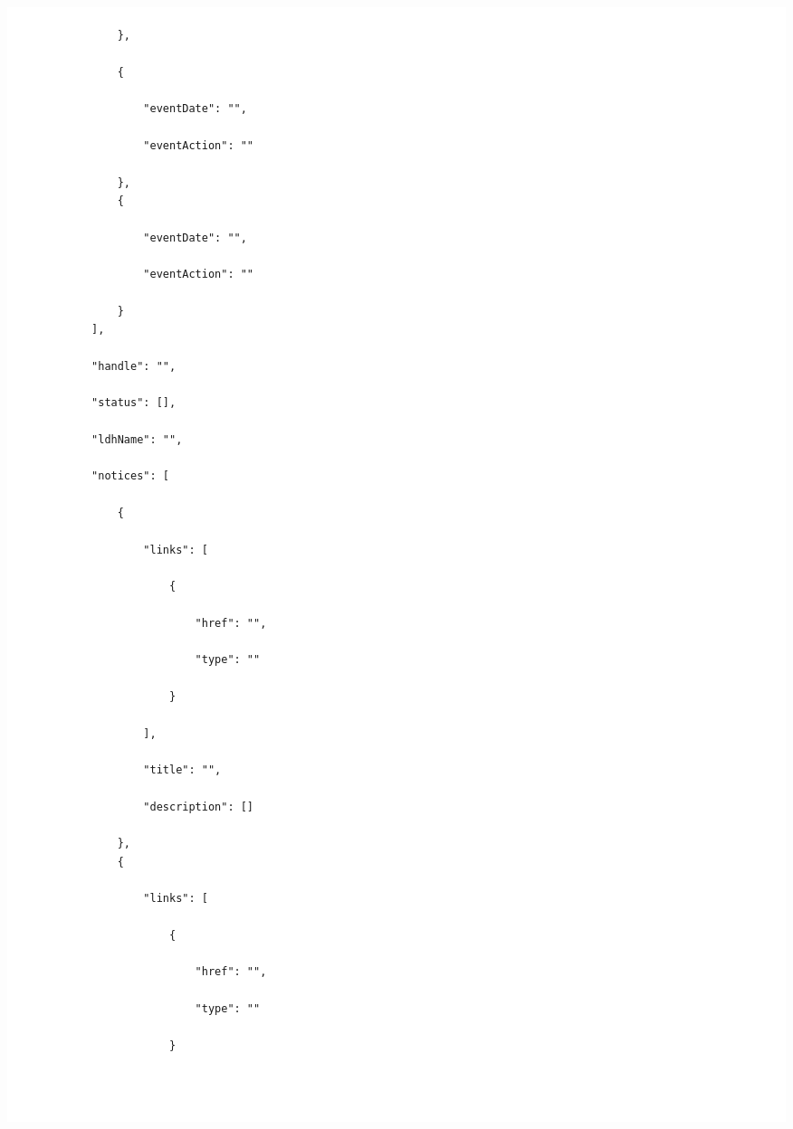 </code><code><br>&nbsp;&nbsp;&nbsp;&nbsp;&nbsp;&nbsp;&nbsp;&nbsp;&nbsp;&nbsp;&nbsp;&nbsp;&nbsp;&nbsp;&nbsp;&nbsp;                },
</code><code><br>&nbsp;&nbsp;&nbsp;&nbsp;&nbsp;&nbsp;&nbsp;&nbsp;&nbsp;&nbsp;&nbsp;&nbsp;&nbsp;&nbsp;&nbsp;&nbsp;                {
</code><code><br>&nbsp;&nbsp;&nbsp;&nbsp;&nbsp;&nbsp;&nbsp;&nbsp;&nbsp;&nbsp;&nbsp;&nbsp;&nbsp;&nbsp;&nbsp;&nbsp;&nbsp;&nbsp;&nbsp;&nbsp;                    "eventDate": "",
</code><code><br>&nbsp;&nbsp;&nbsp;&nbsp;&nbsp;&nbsp;&nbsp;&nbsp;&nbsp;&nbsp;&nbsp;&nbsp;&nbsp;&nbsp;&nbsp;&nbsp;&nbsp;&nbsp;&nbsp;&nbsp;                    "eventAction": ""
</code><code><br>&nbsp;&nbsp;&nbsp;&nbsp;&nbsp;&nbsp;&nbsp;&nbsp;&nbsp;&nbsp;&nbsp;&nbsp;&nbsp;&nbsp;&nbsp;&nbsp;                },
</code><code><br>&nbsp;&nbsp;&nbsp;&nbsp;&nbsp;&nbsp;&nbsp;&nbsp;&nbsp;&nbsp;&nbsp;&nbsp;&nbsp;&nbsp;&nbsp;&nbsp;                {
</code><code><br>&nbsp;&nbsp;&nbsp;&nbsp;&nbsp;&nbsp;&nbsp;&nbsp;&nbsp;&nbsp;&nbsp;&nbsp;&nbsp;&nbsp;&nbsp;&nbsp;&nbsp;&nbsp;&nbsp;&nbsp;                    "eventDate": "",
</code><code><br>&nbsp;&nbsp;&nbsp;&nbsp;&nbsp;&nbsp;&nbsp;&nbsp;&nbsp;&nbsp;&nbsp;&nbsp;&nbsp;&nbsp;&nbsp;&nbsp;&nbsp;&nbsp;&nbsp;&nbsp;                    "eventAction": ""
</code><code><br>&nbsp;&nbsp;&nbsp;&nbsp;&nbsp;&nbsp;&nbsp;&nbsp;&nbsp;&nbsp;&nbsp;&nbsp;&nbsp;&nbsp;&nbsp;&nbsp;                }
</code><code><br>&nbsp;&nbsp;&nbsp;&nbsp;&nbsp;&nbsp;&nbsp;&nbsp;&nbsp;&nbsp;&nbsp;&nbsp;            ],
</code><code><br>&nbsp;&nbsp;&nbsp;&nbsp;&nbsp;&nbsp;&nbsp;&nbsp;&nbsp;&nbsp;&nbsp;&nbsp;            "handle": "",
</code><code><br>&nbsp;&nbsp;&nbsp;&nbsp;&nbsp;&nbsp;&nbsp;&nbsp;&nbsp;&nbsp;&nbsp;&nbsp;            "status": [],
</code><code><br>&nbsp;&nbsp;&nbsp;&nbsp;&nbsp;&nbsp;&nbsp;&nbsp;&nbsp;&nbsp;&nbsp;&nbsp;            "ldhName": "",
</code><code><br>&nbsp;&nbsp;&nbsp;&nbsp;&nbsp;&nbsp;&nbsp;&nbsp;&nbsp;&nbsp;&nbsp;&nbsp;            "notices": [
</code><code><br>&nbsp;&nbsp;&nbsp;&nbsp;&nbsp;&nbsp;&nbsp;&nbsp;&nbsp;&nbsp;&nbsp;&nbsp;&nbsp;&nbsp;&nbsp;&nbsp;                {
</code><code><br>&nbsp;&nbsp;&nbsp;&nbsp;&nbsp;&nbsp;&nbsp;&nbsp;&nbsp;&nbsp;&nbsp;&nbsp;&nbsp;&nbsp;&nbsp;&nbsp;&nbsp;&nbsp;&nbsp;&nbsp;                    "links": [
</code><code><br>&nbsp;&nbsp;&nbsp;&nbsp;&nbsp;&nbsp;&nbsp;&nbsp;&nbsp;&nbsp;&nbsp;&nbsp;&nbsp;&nbsp;&nbsp;&nbsp;&nbsp;&nbsp;&nbsp;&nbsp;&nbsp;&nbsp;&nbsp;&nbsp;                        {
</code><code><br>&nbsp;&nbsp;&nbsp;&nbsp;&nbsp;&nbsp;&nbsp;&nbsp;&nbsp;&nbsp;&nbsp;&nbsp;&nbsp;&nbsp;&nbsp;&nbsp;&nbsp;&nbsp;&nbsp;&nbsp;&nbsp;&nbsp;&nbsp;&nbsp;&nbsp;&nbsp;&nbsp;&nbsp;                            "href": "",
</code><code><br>&nbsp;&nbsp;&nbsp;&nbsp;&nbsp;&nbsp;&nbsp;&nbsp;&nbsp;&nbsp;&nbsp;&nbsp;&nbsp;&nbsp;&nbsp;&nbsp;&nbsp;&nbsp;&nbsp;&nbsp;&nbsp;&nbsp;&nbsp;&nbsp;&nbsp;&nbsp;&nbsp;&nbsp;                            "type": ""
</code><code><br>&nbsp;&nbsp;&nbsp;&nbsp;&nbsp;&nbsp;&nbsp;&nbsp;&nbsp;&nbsp;&nbsp;&nbsp;&nbsp;&nbsp;&nbsp;&nbsp;&nbsp;&nbsp;&nbsp;&nbsp;&nbsp;&nbsp;&nbsp;&nbsp;                        }
</code><code><br>&nbsp;&nbsp;&nbsp;&nbsp;&nbsp;&nbsp;&nbsp;&nbsp;&nbsp;&nbsp;&nbsp;&nbsp;&nbsp;&nbsp;&nbsp;&nbsp;&nbsp;&nbsp;&nbsp;&nbsp;                    ],
</code><code><br>&nbsp;&nbsp;&nbsp;&nbsp;&nbsp;&nbsp;&nbsp;&nbsp;&nbsp;&nbsp;&nbsp;&nbsp;&nbsp;&nbsp;&nbsp;&nbsp;&nbsp;&nbsp;&nbsp;&nbsp;                    "title": "",
</code><code><br>&nbsp;&nbsp;&nbsp;&nbsp;&nbsp;&nbsp;&nbsp;&nbsp;&nbsp;&nbsp;&nbsp;&nbsp;&nbsp;&nbsp;&nbsp;&nbsp;&nbsp;&nbsp;&nbsp;&nbsp;                    "description": []
</code><code><br>&nbsp;&nbsp;&nbsp;&nbsp;&nbsp;&nbsp;&nbsp;&nbsp;&nbsp;&nbsp;&nbsp;&nbsp;&nbsp;&nbsp;&nbsp;&nbsp;                },
</code><code><br>&nbsp;&nbsp;&nbsp;&nbsp;&nbsp;&nbsp;&nbsp;&nbsp;&nbsp;&nbsp;&nbsp;&nbsp;&nbsp;&nbsp;&nbsp;&nbsp;                {
</code><code><br>&nbsp;&nbsp;&nbsp;&nbsp;&nbsp;&nbsp;&nbsp;&nbsp;&nbsp;&nbsp;&nbsp;&nbsp;&nbsp;&nbsp;&nbsp;&nbsp;&nbsp;&nbsp;&nbsp;&nbsp;                    "links": [
</code><code><br>&nbsp;&nbsp;&nbsp;&nbsp;&nbsp;&nbsp;&nbsp;&nbsp;&nbsp;&nbsp;&nbsp;&nbsp;&nbsp;&nbsp;&nbsp;&nbsp;&nbsp;&nbsp;&nbsp;&nbsp;&nbsp;&nbsp;&nbsp;&nbsp;                        {
</code><code><br>&nbsp;&nbsp;&nbsp;&nbsp;&nbsp;&nbsp;&nbsp;&nbsp;&nbsp;&nbsp;&nbsp;&nbsp;&nbsp;&nbsp;&nbsp;&nbsp;&nbsp;&nbsp;&nbsp;&nbsp;&nbsp;&nbsp;&nbsp;&nbsp;&nbsp;&nbsp;&nbsp;&nbsp;                            "href": "",
</code><code><br>&nbsp;&nbsp;&nbsp;&nbsp;&nbsp;&nbsp;&nbsp;&nbsp;&nbsp;&nbsp;&nbsp;&nbsp;&nbsp;&nbsp;&nbsp;&nbsp;&nbsp;&nbsp;&nbsp;&nbsp;&nbsp;&nbsp;&nbsp;&nbsp;&nbsp;&nbsp;&nbsp;&nbsp;                            "type": ""
</code><code><br>&nbsp;&nbsp;&nbsp;&nbsp;&nbsp;&nbsp;&nbsp;&nbsp;&nbsp;&nbsp;&nbsp;&nbsp;&nbsp;&nbsp;&nbsp;&nbsp;&nbsp;&nbsp;&nbsp;&nbsp;&nbsp;&nbsp;&nbsp;&nbsp;                        }